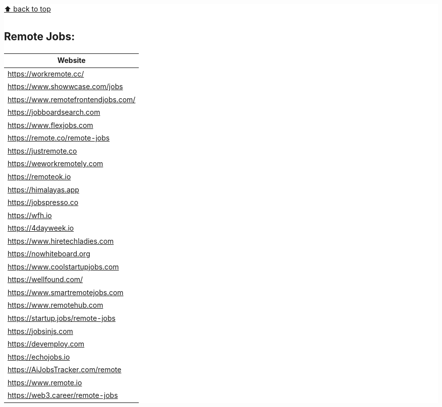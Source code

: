 [⬆ back to top](#table-of-contents)

## Remote Jobs:

| Website                              |
| -------------------------------      |
| https://workremote.cc/               |
| https://www.showwcase.com/jobs       |
| https://www.remotefrontendjobs.com/  |
| https://jobboardsearch.com           |
| https://www.flexjobs.com             |
| https://remote.co/remote-jobs        |
| https://justremote.co                |
| https://weworkremotely.com           |
| https://remoteok.io                  |
| https://himalayas.app                |
| https://jobspresso.co                |
| https://wfh.io                       |
| https://4dayweek.io                  |
| https://www.hiretechladies.com       |
| https://nowhiteboard.org             |
| https://www.coolstartupjobs.com      |
| https://wellfound.com/               |
| https://www.smartremotejobs.com      |
| https://www.remotehub.com            |
| https://startup.jobs/remote-jobs     |
| https://jobsinjs.com                 |
| https://devemploy.com                |
| https://echojobs.io                  |
| https://AiJobsTracker.com/remote     |
| https://www.remote.io                |
| https://web3.career/remote-jobs      |
